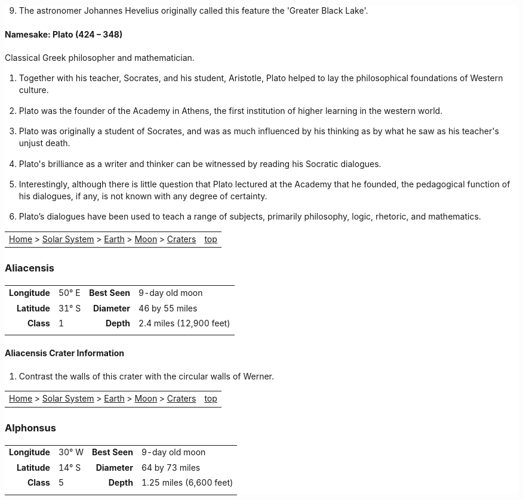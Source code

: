 9.	The astronomer Johannes Hevelius originally called this feature the 'Greater Black Lake'.
 
#### Namesake: Plato (424 – 348)
Classical Greek philosopher and mathematician. 

1.	Together with his teacher, Socrates, and his student, Aristotle, Plato helped to lay the philosophical foundations of Western culture. 

2.	Plato was the founder of the Academy in Athens, the first institution of higher learning in the western world. 

3.	Plato was originally a student of Socrates, and was as much influenced by his thinking as by what he saw as his teacher's unjust death.

4.	Plato's brilliance as a writer and thinker can be witnessed by reading his Socratic dialogues. 

5.	Interestingly, although there is little question that Plato lectured at the Academy that he founded, the pedagogical function of his dialogues, if any, is not known with any degree of certainty. 

6.	Plato’s dialogues have been used to teach a range of subjects, primarily philosophy, logic, rhetoric, and mathematics.

|    |    |
|:---|---:|
|[Home](/notes/#object-notes) > [Solar System](/notes/#solar-system) > [Earth](/notes/#planets) > [Moon](#moon) > [Craters](#craters)|[top](#table-of-contents)|

### Aliacensis

|               |             |                    |                       |
|--------------:|:----------- | ------------------:|:----------------------|
| **Longitude** | 50&deg; E   |**Best Seen**       |9-day old moon         |
| **Latitude**  | 31&deg; S   |**Diameter**        |46 by 55  miles        |
| **Class**     | 1           |**Depth**           |2.4 miles (12,900 feet)|
|               |             |                    |                       |

#### Aliacensis Crater Information

1.	Contrast the walls of this crater with the circular walls of Werner.


|    |    |
|:---|---:|
|[Home](/notes/#object-notes) > [Solar System](/notes/#solar-system) > [Earth](/notes/#planets) > [Moon](#moon) > [Craters](#craters)|[top](#table-of-contents)|

### Alphonsus

|               |             |                    |                       |
|--------------:|:----------- | ------------------:|:----------------------|
| **Longitude** | 30&deg; W   |**Best Seen**       |9-day old moon         |
| **Latitude**  | 14&deg; S   |**Diameter**        |64 by 73  miles        |
| **Class**     | 5           |**Depth**           |1.25 miles (6,600 feet)|
|               |             |                    |                       |
